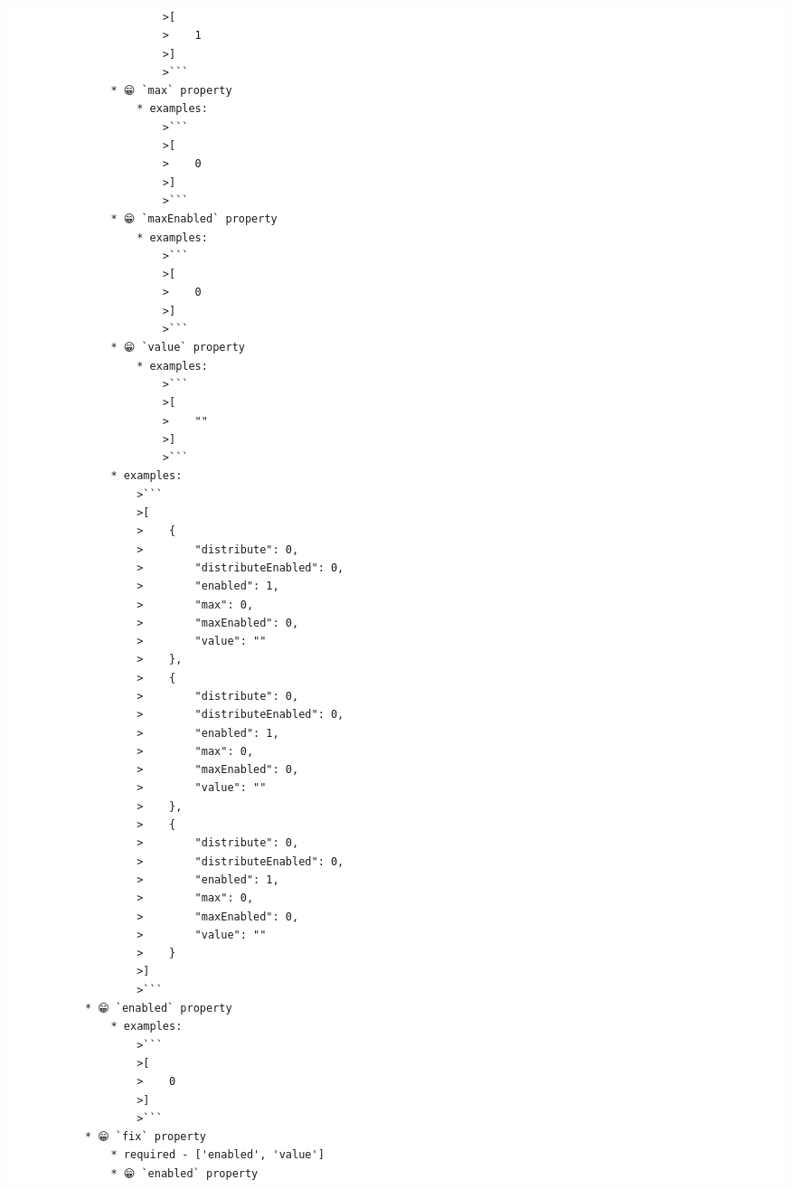                            >[
                            >    1
                            >]
                            >```
                    * 😁 `max` property
                        * examples:
                            >```
                            >[
                            >    0
                            >]
                            >```
                    * 😁 `maxEnabled` property
                        * examples:
                            >```
                            >[
                            >    0
                            >]
                            >```
                    * 😁 `value` property
                        * examples:
                            >```
                            >[
                            >    ""
                            >]
                            >```
                    * examples:
                        >```
                        >[
                        >    {
                        >        "distribute": 0,
                        >        "distributeEnabled": 0,
                        >        "enabled": 1,
                        >        "max": 0,
                        >        "maxEnabled": 0,
                        >        "value": ""
                        >    },
                        >    {
                        >        "distribute": 0,
                        >        "distributeEnabled": 0,
                        >        "enabled": 1,
                        >        "max": 0,
                        >        "maxEnabled": 0,
                        >        "value": ""
                        >    },
                        >    {
                        >        "distribute": 0,
                        >        "distributeEnabled": 0,
                        >        "enabled": 1,
                        >        "max": 0,
                        >        "maxEnabled": 0,
                        >        "value": ""
                        >    }
                        >]
                        >```
                * 😁 `enabled` property
                    * examples:
                        >```
                        >[
                        >    0
                        >]
                        >```
                * 😁 `fix` property
                    * required - ['enabled', 'value']
                    * 😁 `enabled` property